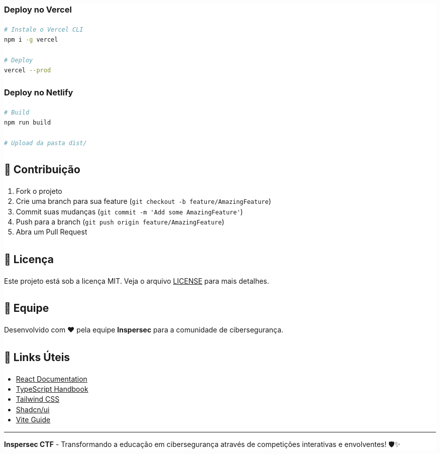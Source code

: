 ### Deploy no Vercel
```bash
# Instale o Vercel CLI
npm i -g vercel

# Deploy
vercel --prod
```

### Deploy no Netlify
```bash
# Build
npm run build

# Upload da pasta dist/
```

## 🤝 Contribuição

1. Fork o projeto
2. Crie uma branch para sua feature (`git checkout -b feature/AmazingFeature`)
3. Commit suas mudanças (`git commit -m 'Add some AmazingFeature'`)
4. Push para a branch (`git push origin feature/AmazingFeature`)
5. Abra um Pull Request

## 📄 Licença

Este projeto está sob a licença MIT. Veja o arquivo [LICENSE](LICENSE) para mais detalhes.

## 👥 Equipe

Desenvolvido com ❤️ pela equipe **Inspersec** para a comunidade de cibersegurança.

## 🔗 Links Úteis

- [React Documentation](https://react.dev/)
- [TypeScript Handbook](https://www.typescriptlang.org/docs/)
- [Tailwind CSS](https://tailwindcss.com/)
- [Shadcn/ui](https://ui.shadcn.com/)
- [Vite Guide](https://vitejs.dev/guide/)

---

**Inspersec CTF** - Transformando a educação em cibersegurança através de competições interativas e envolventes! 🛡️✨